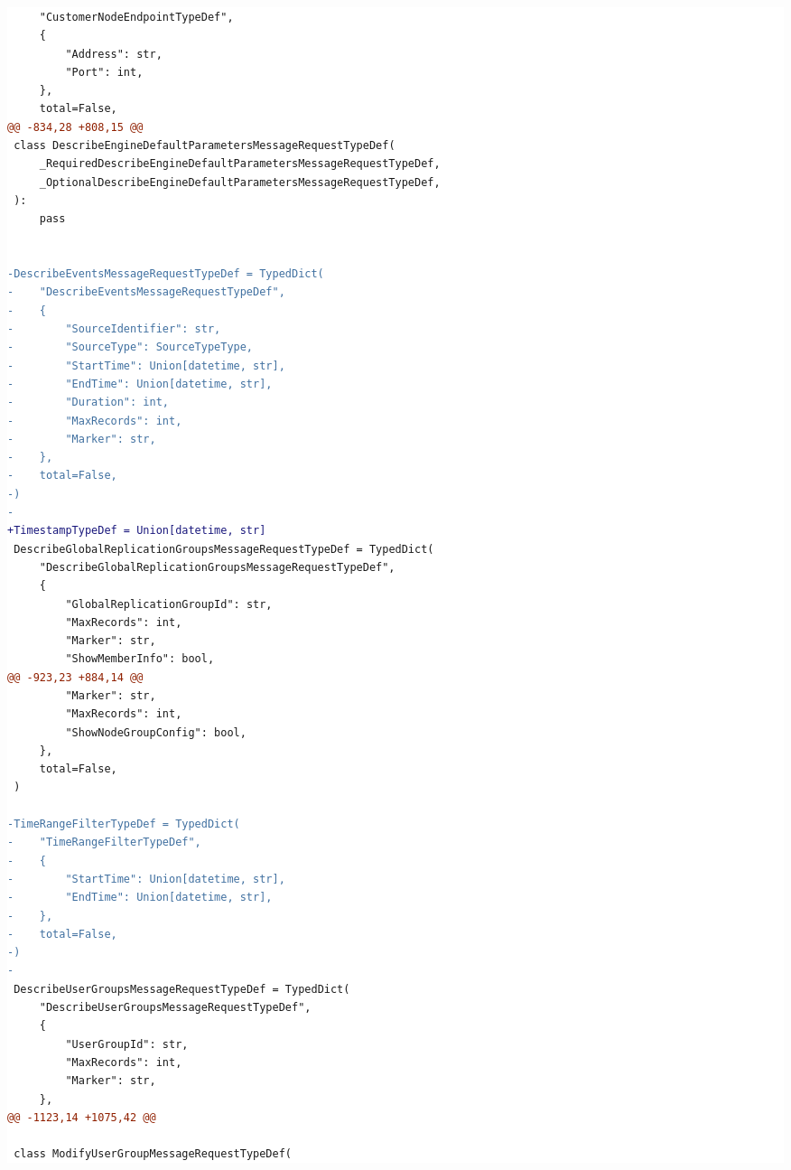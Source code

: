 ```diff
     "CustomerNodeEndpointTypeDef",
     {
         "Address": str,
         "Port": int,
     },
     total=False,
@@ -834,28 +808,15 @@
 class DescribeEngineDefaultParametersMessageRequestTypeDef(
     _RequiredDescribeEngineDefaultParametersMessageRequestTypeDef,
     _OptionalDescribeEngineDefaultParametersMessageRequestTypeDef,
 ):
     pass
 
 
-DescribeEventsMessageRequestTypeDef = TypedDict(
-    "DescribeEventsMessageRequestTypeDef",
-    {
-        "SourceIdentifier": str,
-        "SourceType": SourceTypeType,
-        "StartTime": Union[datetime, str],
-        "EndTime": Union[datetime, str],
-        "Duration": int,
-        "MaxRecords": int,
-        "Marker": str,
-    },
-    total=False,
-)
-
+TimestampTypeDef = Union[datetime, str]
 DescribeGlobalReplicationGroupsMessageRequestTypeDef = TypedDict(
     "DescribeGlobalReplicationGroupsMessageRequestTypeDef",
     {
         "GlobalReplicationGroupId": str,
         "MaxRecords": int,
         "Marker": str,
         "ShowMemberInfo": bool,
@@ -923,23 +884,14 @@
         "Marker": str,
         "MaxRecords": int,
         "ShowNodeGroupConfig": bool,
     },
     total=False,
 )
 
-TimeRangeFilterTypeDef = TypedDict(
-    "TimeRangeFilterTypeDef",
-    {
-        "StartTime": Union[datetime, str],
-        "EndTime": Union[datetime, str],
-    },
-    total=False,
-)
-
 DescribeUserGroupsMessageRequestTypeDef = TypedDict(
     "DescribeUserGroupsMessageRequestTypeDef",
     {
         "UserGroupId": str,
         "MaxRecords": int,
         "Marker": str,
     },
@@ -1123,14 +1075,42 @@
 
 class ModifyUserGroupMessageRequestTypeDef(
```